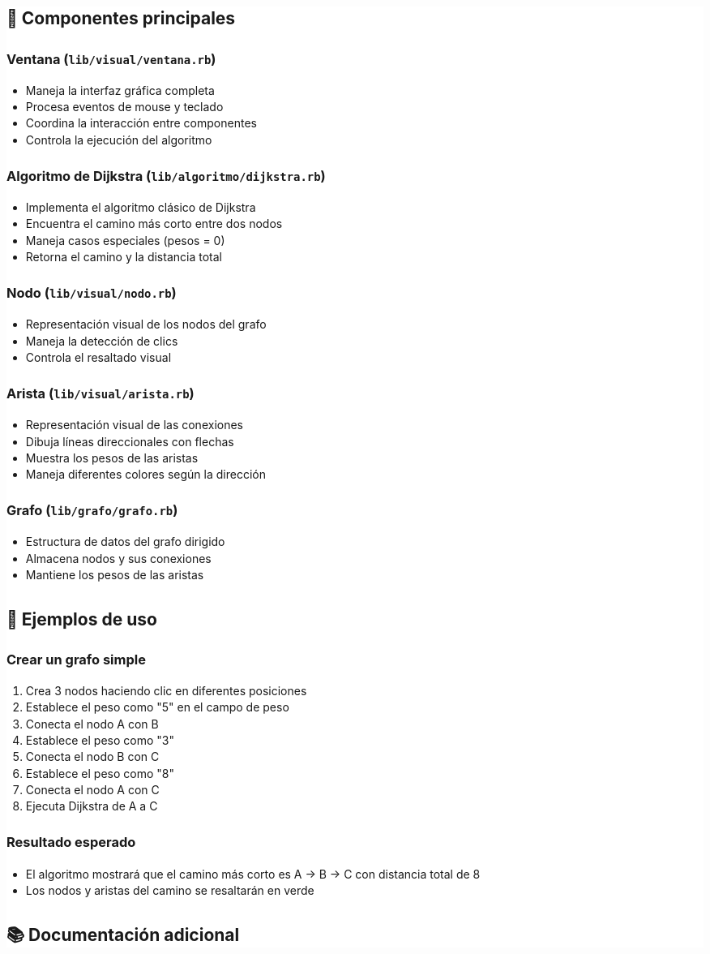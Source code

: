 ## 🧩 Componentes principales

### Ventana (`lib/visual/ventana.rb`)
- Maneja la interfaz gráfica completa
- Procesa eventos de mouse y teclado
- Coordina la interacción entre componentes
- Controla la ejecución del algoritmo

### Algoritmo de Dijkstra (`lib/algoritmo/dijkstra.rb`)
- Implementa el algoritmo clásico de Dijkstra
- Encuentra el camino más corto entre dos nodos
- Maneja casos especiales (pesos = 0)
- Retorna el camino y la distancia total

### Nodo (`lib/visual/nodo.rb`)
- Representación visual de los nodos del grafo
- Maneja la detección de clics
- Controla el resaltado visual

### Arista (`lib/visual/arista.rb`)
- Representación visual de las conexiones
- Dibuja líneas direccionales con flechas
- Muestra los pesos de las aristas
- Maneja diferentes colores según la dirección

### Grafo (`lib/grafo/grafo.rb`)
- Estructura de datos del grafo dirigido
- Almacena nodos y sus conexiones
- Mantiene los pesos de las aristas

## 🎯 Ejemplos de uso

### Crear un grafo simple
1. Crea 3 nodos haciendo clic en diferentes posiciones
2. Establece el peso como "5" en el campo de peso
3. Conecta el nodo A con B
4. Establece el peso como "3" 
5. Conecta el nodo B con C
6. Establece el peso como "8"
7. Conecta el nodo A con C
8. Ejecuta Dijkstra de A a C

### Resultado esperado
- El algoritmo mostrará que el camino más corto es A → B → C con distancia total de 8
- Los nodos y aristas del camino se resaltarán en verde

## 📚 Documentación adicional
